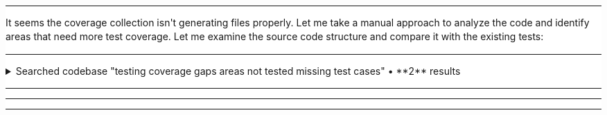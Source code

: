 


---

It seems the coverage collection isn't generating files properly. Let me take a manual approach to analyze the code and identify areas that need more test coverage. Let me examine the source code structure and compare it with the existing tests:

---

<details><summary>Searched codebase "testing coverage gaps areas not tested missing test cases" • **2** results</summary></details>

---





---



---

